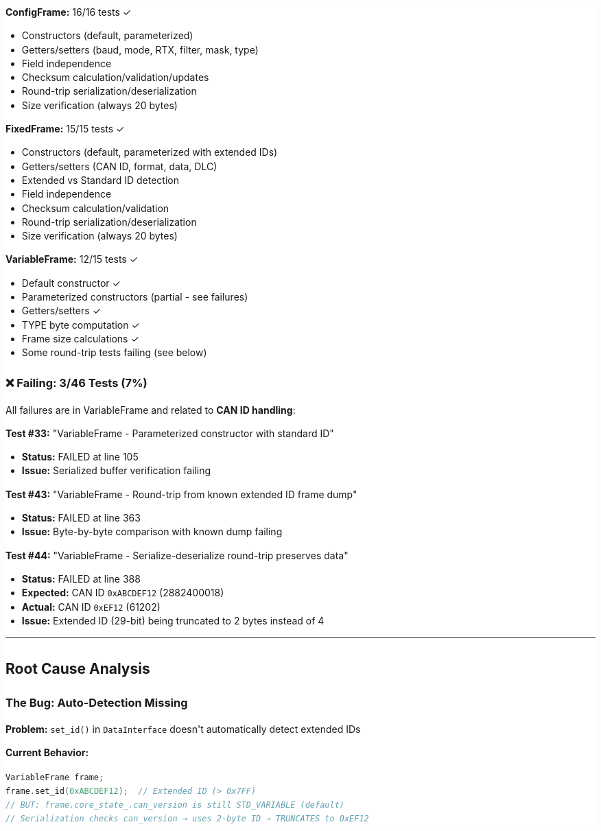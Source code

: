 **ConfigFrame:** 16/16 tests ✓
- Constructors (default, parameterized)
- Getters/setters (baud, mode, RTX, filter, mask, type)
- Field independence
- Checksum calculation/validation/updates
- Round-trip serialization/deserialization
- Size verification (always 20 bytes)

**FixedFrame:** 15/15 tests ✓
- Constructors (default, parameterized with extended IDs)
- Getters/setters (CAN ID, format, data, DLC)
- Extended vs Standard ID detection
- Field independence
- Checksum calculation/validation
- Round-trip serialization/deserialization
- Size verification (always 20 bytes)

**VariableFrame:** 12/15 tests ✓
- Default constructor ✓
- Parameterized constructors (partial - see failures)
- Getters/setters ✓
- TYPE byte computation ✓
- Frame size calculations ✓
- Some round-trip tests failing (see below)

### ❌ Failing: 3/46 Tests (7%)

All failures are in VariableFrame and related to **CAN ID handling**:

**Test #33:** "VariableFrame - Parameterized constructor with standard ID"
- **Status:** FAILED at line 105
- **Issue:** Serialized buffer verification failing

**Test #43:** "VariableFrame - Round-trip from known extended ID frame dump"
- **Status:** FAILED at line 363
- **Issue:** Byte-by-byte comparison with known dump failing

**Test #44:** "VariableFrame - Serialize-deserialize round-trip preserves data"
- **Status:** FAILED at line 388
- **Expected:** CAN ID `0xABCDEF12` (2882400018)
- **Actual:** CAN ID `0xEF12` (61202)
- **Issue:** Extended ID (29-bit) being truncated to 2 bytes instead of 4

---

## Root Cause Analysis

### The Bug: Auto-Detection Missing

**Problem:** `set_id()` in `DataInterface` doesn't automatically detect extended IDs

**Current Behavior:**
```cpp
VariableFrame frame;
frame.set_id(0xABCDEF12);  // Extended ID (> 0x7FF)
// BUT: frame.core_state_.can_version is still STD_VARIABLE (default)
// Serialization checks can_version → uses 2-byte ID → TRUNCATES to 0xEF12
```
